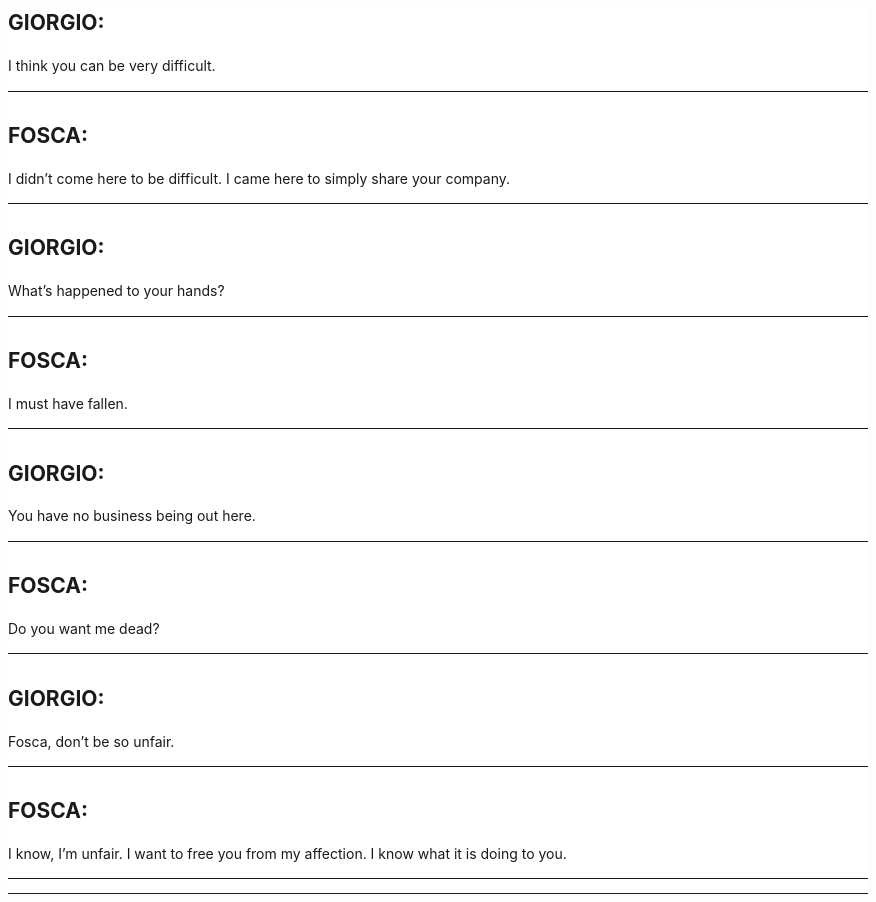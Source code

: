 


## GIORGIO:
I think you can be very difficult.

---




## FOSCA:
I didn’t come here to be difficult. I came here to simply share your company.

---




## GIORGIO:
What’s happened to your hands?

---




## FOSCA:
I must have fallen.

---




## GIORGIO:
You have no business being out here.

---

## FOSCA:
Do you want me dead?

---

## GIORGIO:
Fosca, don’t be so unfair.

---

## FOSCA:
I know, I’m unfair. I want to free you from my affection. I know what it is doing to you. 

---

---